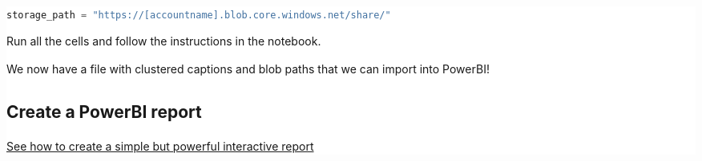 ```python
storage_path = "https://[accountname].blob.core.windows.net/share/"
```

Run all the cells and follow the instructions in the notebook.

We now have a file with clustered captions and blob paths that we can import into PowerBI!

## Create a PowerBI report

[See how to create a simple but powerful interactive report](../../powerBI/README.md#creating-an-interactive-image-clustered-dashboard)
